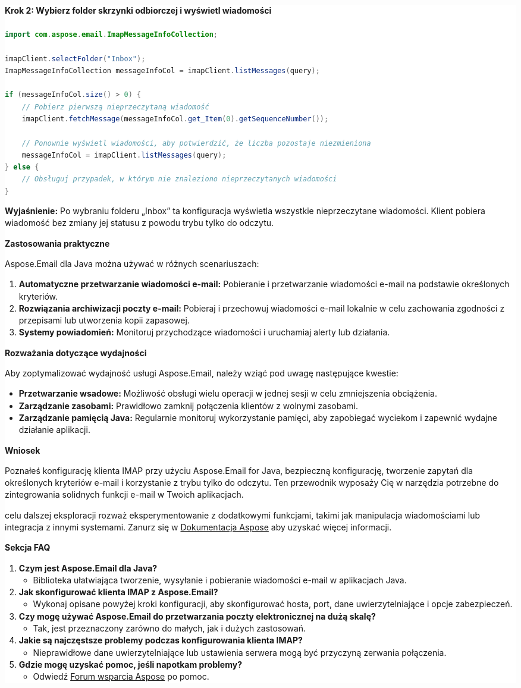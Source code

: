 #### Krok 2: Wybierz folder skrzynki odbiorczej i wyświetl wiadomości

```java
import com.aspose.email.ImapMessageInfoCollection;

imapClient.selectFolder("Inbox");
ImapMessageInfoCollection messageInfoCol = imapClient.listMessages(query);

if (messageInfoCol.size() > 0) {
    // Pobierz pierwszą nieprzeczytaną wiadomość
    imapClient.fetchMessage(messageInfoCol.get_Item(0).getSequenceNumber());
    
    // Ponownie wyświetl wiadomości, aby potwierdzić, że liczba pozostaje niezmieniona
    messageInfoCol = imapClient.listMessages(query);
} else {
    // Obsługuj przypadek, w którym nie znaleziono nieprzeczytanych wiadomości
}
```

**Wyjaśnienie:** Po wybraniu folderu „Inbox” ta konfiguracja wyświetla wszystkie nieprzeczytane wiadomości. Klient pobiera wiadomość bez zmiany jej statusu z powodu trybu tylko do odczytu.

**Zastosowania praktyczne**

Aspose.Email dla Java można używać w różnych scenariuszach:
1. **Automatyczne przetwarzanie wiadomości e-mail:** Pobieranie i przetwarzanie wiadomości e-mail na podstawie określonych kryteriów.
2. **Rozwiązania archiwizacji poczty e-mail:** Pobieraj i przechowuj wiadomości e-mail lokalnie w celu zachowania zgodności z przepisami lub utworzenia kopii zapasowej.
3. **Systemy powiadomień:** Monitoruj przychodzące wiadomości i uruchamiaj alerty lub działania.

**Rozważania dotyczące wydajności**

Aby zoptymalizować wydajność usługi Aspose.Email, należy wziąć pod uwagę następujące kwestie:
- **Przetwarzanie wsadowe:** Możliwość obsługi wielu operacji w jednej sesji w celu zmniejszenia obciążenia.
- **Zarządzanie zasobami:** Prawidłowo zamknij połączenia klientów z wolnymi zasobami.
- **Zarządzanie pamięcią Java:** Regularnie monitoruj wykorzystanie pamięci, aby zapobiegać wyciekom i zapewnić wydajne działanie aplikacji.

**Wniosek**

Poznałeś konfigurację klienta IMAP przy użyciu Aspose.Email for Java, bezpieczną konfigurację, tworzenie zapytań dla określonych kryteriów e-mail i korzystanie z trybu tylko do odczytu. Ten przewodnik wyposaży Cię w narzędzia potrzebne do zintegrowania solidnych funkcji e-mail w Twoich aplikacjach.

celu dalszej eksploracji rozważ eksperymentowanie z dodatkowymi funkcjami, takimi jak manipulacja wiadomościami lub integracja z innymi systemami. Zanurz się w [Dokumentacja Aspose](https://reference.aspose.com/email/java/) aby uzyskać więcej informacji.

**Sekcja FAQ**

1. **Czym jest Aspose.Email dla Java?**
   - Biblioteka ułatwiająca tworzenie, wysyłanie i pobieranie wiadomości e-mail w aplikacjach Java.
2. **Jak skonfigurować klienta IMAP z Aspose.Email?**
   - Wykonaj opisane powyżej kroki konfiguracji, aby skonfigurować hosta, port, dane uwierzytelniające i opcje zabezpieczeń.
3. **Czy mogę używać Aspose.Email do przetwarzania poczty elektronicznej na dużą skalę?**
   - Tak, jest przeznaczony zarówno do małych, jak i dużych zastosowań.
4. **Jakie są najczęstsze problemy podczas konfigurowania klienta IMAP?**
   - Nieprawidłowe dane uwierzytelniające lub ustawienia serwera mogą być przyczyną zerwania połączenia.
5. **Gdzie mogę uzyskać pomoc, jeśli napotkam problemy?**
   - Odwiedź [Forum wsparcia Aspose](https://forum.aspose.com/c/email/10) po pomoc.
